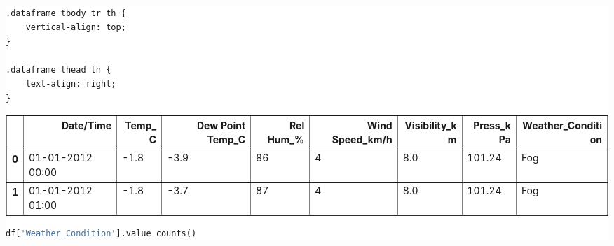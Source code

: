     .dataframe tbody tr th {
        vertical-align: top;
    }

    .dataframe thead th {
        text-align: right;
    }
</style>
<table border="1" class="dataframe">
  <thead>
    <tr style="text-align: right;">
      <th></th>
      <th>Date/Time</th>
      <th>Temp_C</th>
      <th>Dew Point Temp_C</th>
      <th>Rel Hum_%</th>
      <th>Wind Speed_km/h</th>
      <th>Visibility_km</th>
      <th>Press_kPa</th>
      <th>Weather_Condition</th>
    </tr>
  </thead>
  <tbody>
    <tr>
      <th>0</th>
      <td>01-01-2012 00:00</td>
      <td>-1.8</td>
      <td>-3.9</td>
      <td>86</td>
      <td>4</td>
      <td>8.0</td>
      <td>101.24</td>
      <td>Fog</td>
    </tr>
    <tr>
      <th>1</th>
      <td>01-01-2012 01:00</td>
      <td>-1.8</td>
      <td>-3.7</td>
      <td>87</td>
      <td>4</td>
      <td>8.0</td>
      <td>101.24</td>
      <td>Fog</td>
    </tr>
  </tbody>
</table>
</div>




```python
df['Weather_Condition'].value_counts()
```
